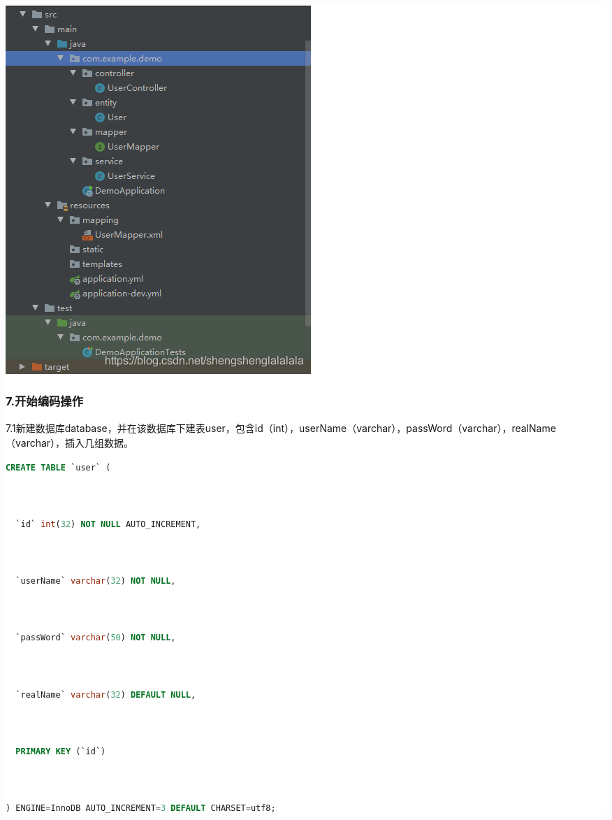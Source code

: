 ![img](Imag/watermark,type_ZmFuZ3poZW5naGVpdGk,shadow_10,text_aHR0cHM6Ly9ibG9nLmNzZG4ubmV0L3NoZW5nc2hlbmdsYWxhbGFsYQ==,size_16,color_FFFFFF,t_70-20220307161340769.png)

### **7.开始编码操作**

7.1新建数据库database，并在该数据库下建表user，包含id（int），userName（varchar），passWord（varchar），realName（varchar），插入几组数据。

```sql
CREATE TABLE `user` (



  `id` int(32) NOT NULL AUTO_INCREMENT,



  `userName` varchar(32) NOT NULL,



  `passWord` varchar(50) NOT NULL,



  `realName` varchar(32) DEFAULT NULL,



  PRIMARY KEY (`id`)



) ENGINE=InnoDB AUTO_INCREMENT=3 DEFAULT CHARSET=utf8;
```

